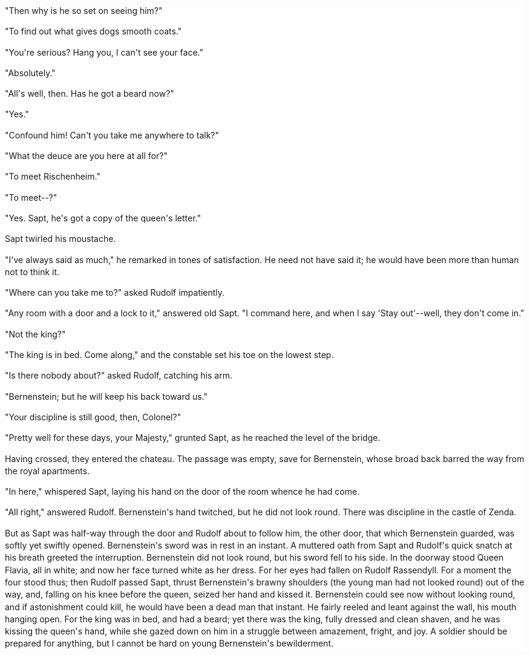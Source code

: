 "Then why is he so set on seeing him?"

"To find out what gives dogs smooth coats."

"You're serious? Hang you, I can't see your face."

"Absolutely."

"All's well, then. Has he got a beard now?"

"Yes."

"Confound him! Can't you take me anywhere to talk?"

"What the deuce are you here at all for?"

"To meet Rischenheim."

"To meet--?"

"Yes. Sapt, he's got a copy of the queen's letter."

Sapt twirled his moustache.

"I've always said as much," he remarked in tones of satisfaction. He need not have said it; he would have been more than human not to think it.

"Where can you take me to?" asked Rudolf impatiently.

"Any room with a door and a lock to it," answered old Sapt. "I command here, and when I say 'Stay out'--well, they don't come in."

"Not the king?"

"The king is in bed. Come along," and the constable set his toe on the lowest step.

"Is there nobody about?" asked Rudolf, catching his arm.

"Bernenstein; but he will keep his back toward us."

"Your discipline is still good, then, Colonel?"

"Pretty well for these days, your Majesty," grunted Sapt, as he reached the level of the bridge.

Having crossed, they entered the chateau. The passage was empty, save for Bernenstein, whose broad back barred the way from the royal apartments.

"In here," whispered Sapt, laying his hand on the door of the room whence he had come.

"All right," answered Rudolf. Bernenstein's hand twitched, but he did not look round. There was discipline in the castle of Zenda.

But as Sapt was half-way through the door and Rudolf about to follow him, the other door, that which Bernenstein guarded, was softly yet swiftly opened. Bernenstein's sword was in rest in an instant. A muttered oath from Sapt and Rudolf's quick snatch at his breath greeted the interruption. Bernenstein did not look round, but his sword fell to his side. In the doorway stood Queen Flavia, all in white; and now her face turned white as her dress. For her eyes had fallen on Rudolf Rassendyll. For a moment the four stood thus; then Rudolf passed Sapt, thrust Bernenstein's brawny shoulders (the young man had not looked round) out of the way, and, falling on his knee before the queen, seized her hand and kissed it. Bernenstein could see now without looking round, and if astonishment could kill, he would have been a dead man that instant. He fairly reeled and leant against the wall, his mouth hanging open. For the king was in bed, and had a beard; yet there was the king, fully dressed and clean shaven, and he was kissing the queen's hand, while she gazed down on him in a struggle between amazement, fright, and joy. A soldier should be prepared for anything, but I cannot be hard on young Bernenstein's bewilderment.
